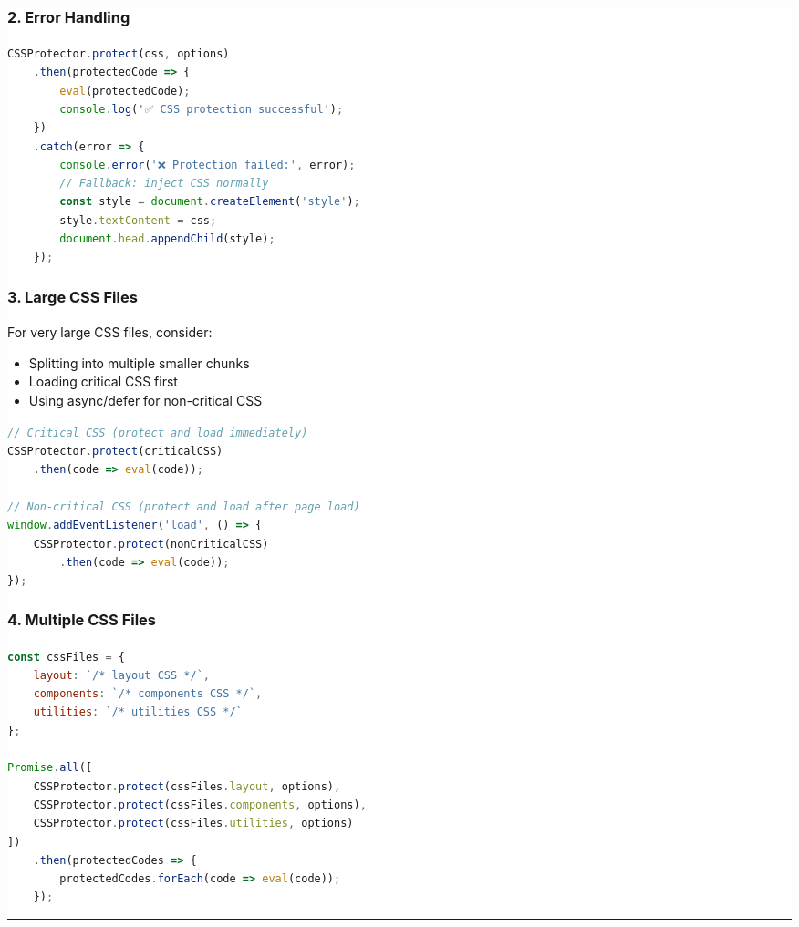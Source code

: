 ### 2. Error Handling

```javascript
CSSProtector.protect(css, options)
    .then(protectedCode => {
        eval(protectedCode);
        console.log('✅ CSS protection successful');
    })
    .catch(error => {
        console.error('❌ Protection failed:', error);
        // Fallback: inject CSS normally
        const style = document.createElement('style');
        style.textContent = css;
        document.head.appendChild(style);
    });
```

### 3. Large CSS Files

For very large CSS files, consider:
- Splitting into multiple smaller chunks
- Loading critical CSS first
- Using async/defer for non-critical CSS

```javascript
// Critical CSS (protect and load immediately)
CSSProtector.protect(criticalCSS)
    .then(code => eval(code));

// Non-critical CSS (protect and load after page load)
window.addEventListener('load', () => {
    CSSProtector.protect(nonCriticalCSS)
        .then(code => eval(code));
});
```

### 4. Multiple CSS Files

```javascript
const cssFiles = {
    layout: `/* layout CSS */`,
    components: `/* components CSS */`,
    utilities: `/* utilities CSS */`
};

Promise.all([
    CSSProtector.protect(cssFiles.layout, options),
    CSSProtector.protect(cssFiles.components, options),
    CSSProtector.protect(cssFiles.utilities, options)
])
    .then(protectedCodes => {
        protectedCodes.forEach(code => eval(code));
    });
```

---